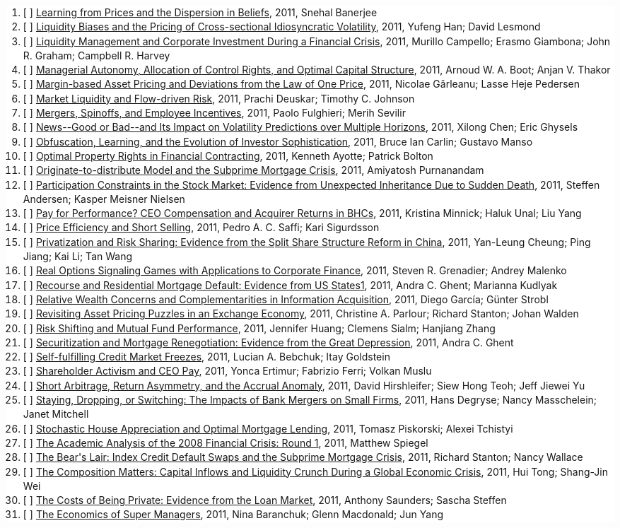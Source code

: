 1. [ ] [Learning from Prices and the Dispersion in Beliefs](http://hdl.handle.net/10.1093/rfs/hhr050), 2011, Snehal Banerjee
1. [ ] [Liquidity Biases and the Pricing of Cross-sectional Idiosyncratic Volatility](http://hdl.handle.net/10.1093/rfs/hhq140), 2011, Yufeng Han; David Lesmond
1. [ ] [Liquidity Management and Corporate Investment During a Financial Crisis](http://hdl.handle.net/10.1093/rfs/hhq131), 2011, Murillo Campello; Erasmo Giambona; John R. Graham; Campbell R. Harvey
1. [ ] [Managerial Autonomy, Allocation of Control Rights, and Optimal Capital Structure](http://hdl.handle.net/10.1093/rfs/hhr045), 2011, Arnoud W. A. Boot; Anjan V. Thakor
1. [ ] [Margin-based Asset Pricing and Deviations from the Law of One Price](http://hdl.handle.net/10.1093/rfs/hhr027), 2011, Nicolae Gârleanu; Lasse Heje Pedersen
1. [ ] [Market Liquidity and Flow-driven Risk](http://hdl.handle.net/10.1093/rfs/hhq132), 2011, Prachi Deuskar; Timothy C. Johnson
1. [ ] [Mergers, Spinoffs, and Employee Incentives](http://hdl.handle.net/10.1093/rfs/hhr004), 2011, Paolo Fulghieri; Merih Sevilir
1. [ ] [News--Good or Bad--and Its Impact on Volatility Predictions over Multiple Horizons](http://hdl.handle.net/10.1093/rfs/hhq071), 2011, Xilong Chen; Eric Ghysels
1. [ ] [Obfuscation, Learning, and the Evolution of Investor Sophistication](http://hdl.handle.net/10.1093/rfs/hhq070), 2011, Bruce Ian Carlin; Gustavo Manso
1. [ ] [Optimal Property Rights in Financial Contracting](http://hdl.handle.net/10.1093/rfs/hhr053), 2011, Kenneth Ayotte; Patrick Bolton
1. [ ] [Originate-to-distribute Model and the Subprime Mortgage Crisis](http://hdl.handle.net/10.1093/rfs/hhq106), 2011, Amiyatosh Purnanandam
1. [ ] [Participation Constraints in the Stock Market: Evidence from Unexpected Inheritance Due to Sudden Death](http://hdl.handle.net/10.1093/rfs/hhq146), 2011, Steffen Andersen; Kasper Meisner Nielsen
1. [ ] [Pay for Performance? CEO Compensation and Acquirer Returns in BHCs](http://hdl.handle.net/10.1093/rfs/hhq107), 2011, Kristina Minnick; Haluk Unal; Liu Yang
1. [ ] [Price Efficiency and Short Selling](http://hdl.handle.net/10.1093/rfs/hhq124), 2011, Pedro A. C. Saffi; Kari Sigurdsson
1. [ ] [Privatization and Risk Sharing: Evidence from the Split Share Structure Reform in China](http://hdl.handle.net/10.1093/rfs/hhr025), 2011, Yan-Leung Cheung; Ping Jiang; Kai Li; Tan Wang
1. [ ] [Real Options Signaling Games with Applications to Corporate Finance](http://hdl.handle.net/10.1093/rfs/hhr071), 2011, Steven R. Grenadier; Andrey Malenko
1. [ ] [Recourse and Residential Mortgage Default: Evidence from US States<xref ref-type="fn" rid="fn1">1](http://hdl.handle.net/10.1093/rfs/hhr055), 2011, Andra C. Ghent; Marianna Kudlyak
1. [ ] [Relative Wealth Concerns and Complementarities in Information Acquisition](http://hdl.handle.net/10.1093/rfs/hhq086), 2011, Diego García; Günter Strobl
1. [ ] [Revisiting Asset Pricing Puzzles in an Exchange Economy](http://hdl.handle.net/10.1093/rfs/hhq130), 2011, Christine A. Parlour; Richard Stanton; Johan Walden
1. [ ] [Risk Shifting and Mutual Fund Performance](http://hdl.handle.net/10.1093/rfs/hhr001), 2011, Jennifer Huang; Clemens Sialm; Hanjiang Zhang
1. [ ] [Securitization and Mortgage Renegotiation: Evidence from the Great Depression](http://hdl.handle.net/10.1093/rfs/hhr017), 2011, Andra C. Ghent
1. [ ] [Self-fulfilling Credit Market Freezes](http://hdl.handle.net/10.1093/rfs/hhr086), 2011, Lucian A. Bebchuk; Itay Goldstein
1. [ ] [Shareholder Activism and CEO Pay](http://hdl.handle.net/10.1093/rfs/hhq113), 2011, Yonca Ertimur; Fabrizio Ferri; Volkan Muslu
1. [ ] [Short Arbitrage, Return Asymmetry, and the Accrual Anomaly](http://hdl.handle.net/10.1093/rfs/hhr012), 2011, David Hirshleifer; Siew Hong Teoh; Jeff Jiewei Yu
1. [ ] [Staying, Dropping, or Switching: The Impacts of Bank Mergers on Small Firms](http://hdl.handle.net/10.1093/rfs/hhp126), 2011, Hans Degryse; Nancy Masschelein; Janet Mitchell
1. [ ] [Stochastic House Appreciation and Optimal Mortgage Lending](http://hdl.handle.net/10.1093/rfs/hhq152), 2011, Tomasz Piskorski; Alexei Tchistyi
1. [ ] [The Academic Analysis of the 2008 Financial Crisis: Round 1](http://hdl.handle.net/10.1093/rfs/hhr040), 2011, Matthew Spiegel
1. [ ] [The Bear's Lair: Index Credit Default Swaps and the Subprime Mortgage Crisis](http://hdl.handle.net/10.1093/rfs/hhr073), 2011, Richard Stanton; Nancy Wallace
1. [ ] [The Composition Matters: Capital Inflows and Liquidity Crunch During a Global Economic Crisis](http://hdl.handle.net/10.1093/rfs/hhq078), 2011, Hui Tong; Shang-Jin Wei
1. [ ] [The Costs of Being Private: Evidence from the Loan Market](http://hdl.handle.net/10.1093/rfs/hhr083), 2011, Anthony Saunders; Sascha Steffen
1. [ ] [The Economics of Super Managers](http://hdl.handle.net/10.1093/rfs/hhr059), 2011, Nina Baranchuk; Glenn Macdonald; Jun Yang
